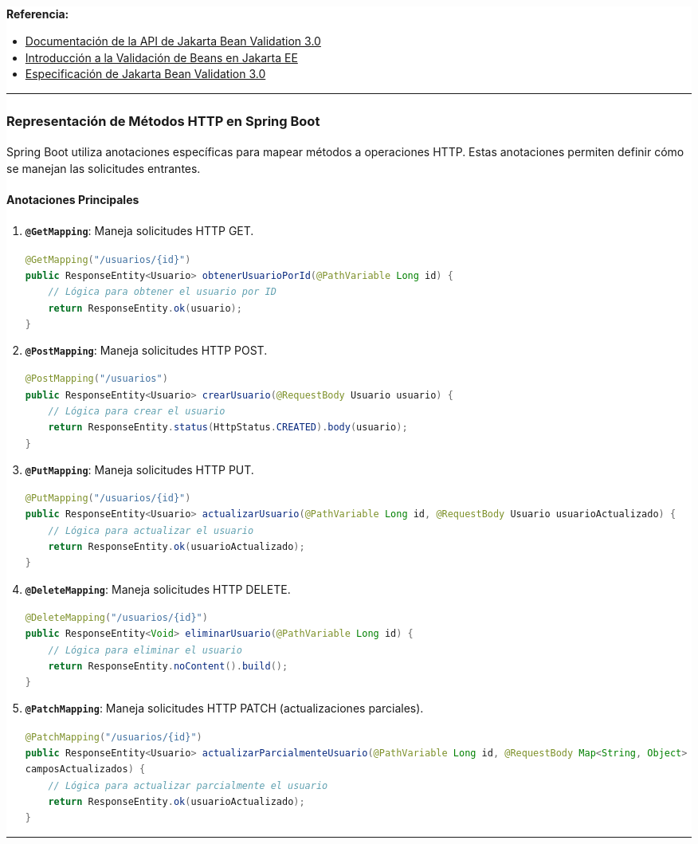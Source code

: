 **Referencia:**

  - [Documentación de la API de Jakarta Bean Validation 3.0](https://jakarta.ee/specifications/bean-validation/3.0/apidocs/jakarta/validation/constraints/package-summary)  
  - [Introducción a la Validación de Beans en Jakarta EE](https://jakarta.ee/learn/docs/jakartaee-tutorial/current/beanvalidation/bean-validation/bean-validation.html)
  - [Especificación de Jakarta Bean Validation 3.0](https://jakarta.ee/specifications/bean-validation/3.0/jakarta-bean-validation-spec-3.0)  

---

### Representación de Métodos HTTP en Spring Boot
Spring Boot utiliza anotaciones específicas para mapear métodos a operaciones HTTP. Estas anotaciones permiten definir cómo se manejan las solicitudes entrantes.

#### **Anotaciones Principales**
1. **`@GetMapping`**: Maneja solicitudes HTTP GET.
   ```java
   @GetMapping("/usuarios/{id}")
   public ResponseEntity<Usuario> obtenerUsuarioPorId(@PathVariable Long id) {
       // Lógica para obtener el usuario por ID
       return ResponseEntity.ok(usuario);
   }
   ```

2. **`@PostMapping`**: Maneja solicitudes HTTP POST.
   ```java
   @PostMapping("/usuarios")
   public ResponseEntity<Usuario> crearUsuario(@RequestBody Usuario usuario) {
       // Lógica para crear el usuario
       return ResponseEntity.status(HttpStatus.CREATED).body(usuario);
   }
   ```

3. **`@PutMapping`**: Maneja solicitudes HTTP PUT.
   ```java
   @PutMapping("/usuarios/{id}")
   public ResponseEntity<Usuario> actualizarUsuario(@PathVariable Long id, @RequestBody Usuario usuarioActualizado) {
       // Lógica para actualizar el usuario
       return ResponseEntity.ok(usuarioActualizado);
   }
   ```

4. **`@DeleteMapping`**: Maneja solicitudes HTTP DELETE.
   ```java
   @DeleteMapping("/usuarios/{id}")
   public ResponseEntity<Void> eliminarUsuario(@PathVariable Long id) {
       // Lógica para eliminar el usuario
       return ResponseEntity.noContent().build();
   }
   ```

5. **`@PatchMapping`**: Maneja solicitudes HTTP PATCH (actualizaciones parciales).
   ```java
   @PatchMapping("/usuarios/{id}")
   public ResponseEntity<Usuario> actualizarParcialmenteUsuario(@PathVariable Long id, @RequestBody Map<String, Object> camposActualizados) {
       // Lógica para actualizar parcialmente el usuario
       return ResponseEntity.ok(usuarioActualizado);
   }
   ```

---